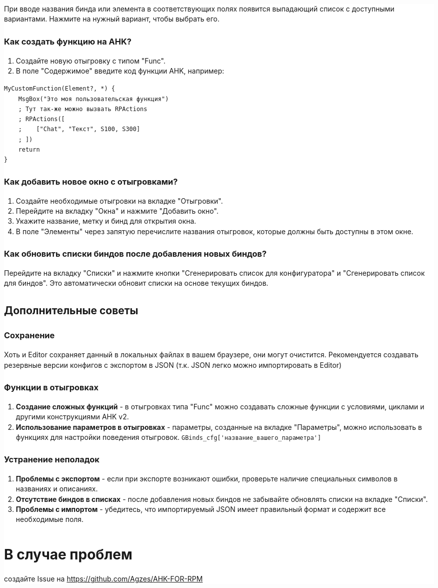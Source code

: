 При вводе названия бинда или элемента в соответствующих полях появится выпадающий список с доступными вариантами. Нажмите на нужный вариант, чтобы выбрать его.

### Как создать функцию на AHK?

1. Создайте новую отыгровку с типом "Func".
2. В поле "Содержимое" введите код функции AHK, например:

```ahk
MyCustomFunction(Element?, *) {
    MsgBox("Это моя пользовательская функция")
    ; Тут так-же можно вызвать RPActions 
    ; RPActions([
    ;    ["Chat", "Текст", S100, S300]
    ; ])
    return
}
```

### Как добавить новое окно с отыгровками?

1. Создайте необходимые отыгровки на вкладке "Отыгровки".
2. Перейдите на вкладку "Окна" и нажмите "Добавить окно".
3. Укажите название, метку и бинд для открытия окна.
4. В поле "Элементы" через запятую перечислите названия отыгровок, которые должны быть доступны в этом окне.

### Как обновить списки биндов после добавления новых биндов?

Перейдите на вкладку "Списки" и нажмите кнопки "Сгенерировать список для конфигуратора" и "Сгенерировать список для биндов". Это автоматически обновит списки на основе текущих биндов.


## Дополнительные советы

### Сохранение

Хоть и Editor сохраняет данный в локальных файлах в вашем браузере, они могут очистится. Рекомендуется создавать резервные версии конфигов с экспортом в JSON (т.к. JSON легко можно импортировать в Editor)

### Функции в отыгровках

1. **Создание сложных функций** - в отыгровках типа "Func" можно создавать сложные функции с условиями, циклами и другими конструкциями AHK v2.
2. **Использование параметров в отыгровках** - параметры, созданные на вкладке "Параметры", можно использовать в функциях для настройки поведения отыгровок. `GBinds_cfg['название_вашего_параметра']`

### Устранение неполадок

1. **Проблемы с экспортом** - если при экспорте возникают ошибки, проверьте наличие специальных символов в названиях и описаниях.
2. **Отсутствие биндов в списках** - после добавления новых биндов не забывайте обновлять списки на вкладке "Списки".
3. **Проблемы с импортом** - убедитесь, что импортируемый JSON имеет правильный формат и содержит все необходимые поля.



# В случае проблем
создайте Issue на https://github.com/Agzes/AHK-FOR-RPM
